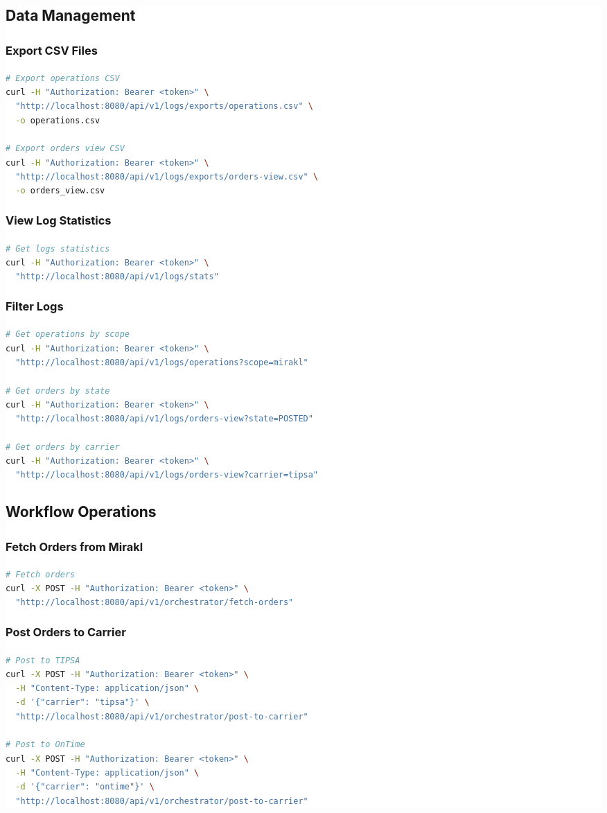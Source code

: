 ## Data Management

### Export CSV Files
```bash
# Export operations CSV
curl -H "Authorization: Bearer <token>" \
  "http://localhost:8080/api/v1/logs/exports/operations.csv" \
  -o operations.csv

# Export orders view CSV
curl -H "Authorization: Bearer <token>" \
  "http://localhost:8080/api/v1/logs/exports/orders-view.csv" \
  -o orders_view.csv
```

### View Log Statistics
```bash
# Get logs statistics
curl -H "Authorization: Bearer <token>" \
  "http://localhost:8080/api/v1/logs/stats"
```

### Filter Logs
```bash
# Get operations by scope
curl -H "Authorization: Bearer <token>" \
  "http://localhost:8080/api/v1/logs/operations?scope=mirakl"

# Get orders by state
curl -H "Authorization: Bearer <token>" \
  "http://localhost:8080/api/v1/logs/orders-view?state=POSTED"

# Get orders by carrier
curl -H "Authorization: Bearer <token>" \
  "http://localhost:8080/api/v1/logs/orders-view?carrier=tipsa"
```

## Workflow Operations

### Fetch Orders from Mirakl
```bash
# Fetch orders
curl -X POST -H "Authorization: Bearer <token>" \
  "http://localhost:8080/api/v1/orchestrator/fetch-orders"
```

### Post Orders to Carrier
```bash
# Post to TIPSA
curl -X POST -H "Authorization: Bearer <token>" \
  -H "Content-Type: application/json" \
  -d '{"carrier": "tipsa"}' \
  "http://localhost:8080/api/v1/orchestrator/post-to-carrier"

# Post to OnTime
curl -X POST -H "Authorization: Bearer <token>" \
  -H "Content-Type: application/json" \
  -d '{"carrier": "ontime"}' \
  "http://localhost:8080/api/v1/orchestrator/post-to-carrier"
```
